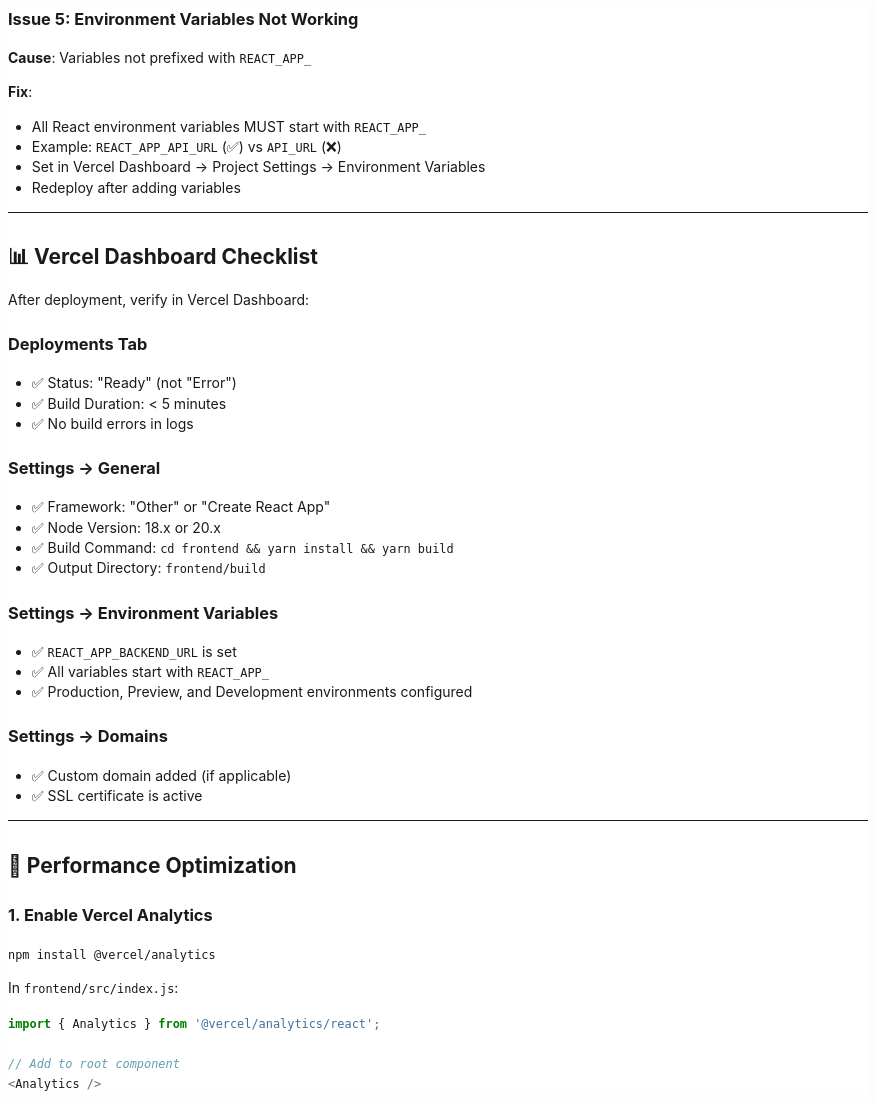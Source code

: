 ```python
```

### Issue 5: Environment Variables Not Working

**Cause**: Variables not prefixed with `REACT_APP_`

**Fix**:
- All React environment variables MUST start with `REACT_APP_`
- Example: `REACT_APP_API_URL` (✅) vs `API_URL` (❌)
- Set in Vercel Dashboard → Project Settings → Environment Variables
- Redeploy after adding variables

---

## 📊 Vercel Dashboard Checklist

After deployment, verify in Vercel Dashboard:

### Deployments Tab
- ✅ Status: "Ready" (not "Error")
- ✅ Build Duration: < 5 minutes
- ✅ No build errors in logs

### Settings → General
- ✅ Framework: "Other" or "Create React App"
- ✅ Node Version: 18.x or 20.x
- ✅ Build Command: `cd frontend && yarn install && yarn build`
- ✅ Output Directory: `frontend/build`

### Settings → Environment Variables
- ✅ `REACT_APP_BACKEND_URL` is set
- ✅ All variables start with `REACT_APP_`
- ✅ Production, Preview, and Development environments configured

### Settings → Domains
- ✅ Custom domain added (if applicable)
- ✅ SSL certificate is active

---

## 🚀 Performance Optimization

### 1. Enable Vercel Analytics

```bash
npm install @vercel/analytics
```

In `frontend/src/index.js`:
```javascript
import { Analytics } from '@vercel/analytics/react';

// Add to root component
<Analytics />
```
